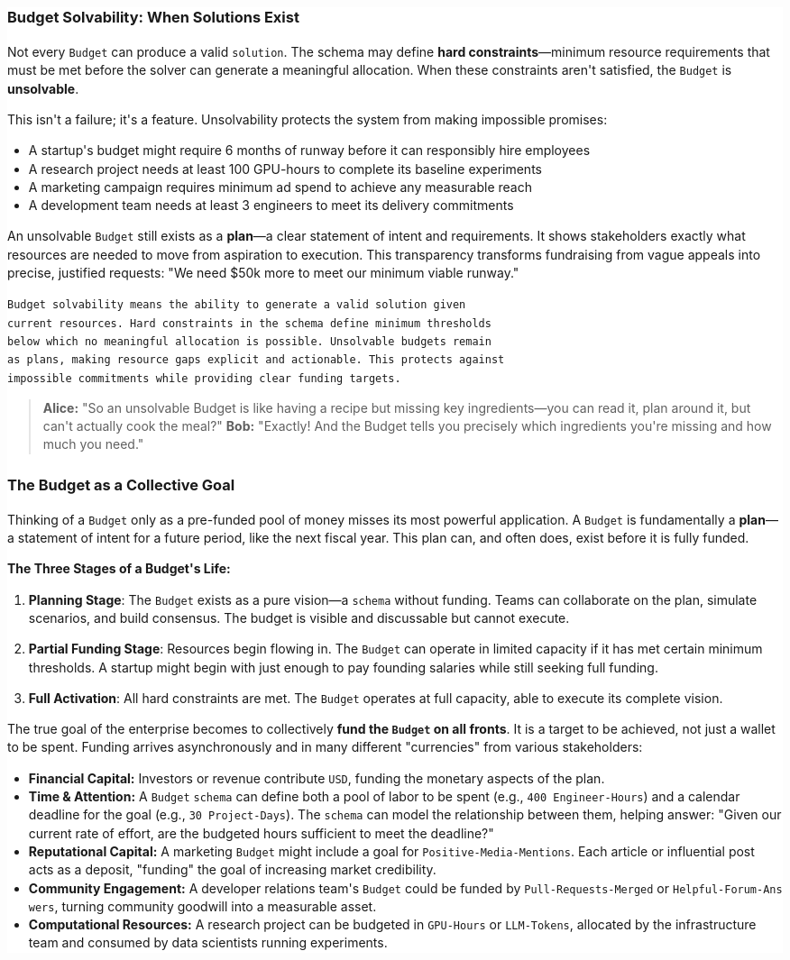 ### Budget Solvability: When Solutions Exist

Not every `Budget` can produce a valid `solution`. The schema may define **hard constraints**—minimum resource requirements that must be met before the solver can generate a meaningful allocation. When these constraints aren't satisfied, the `Budget` is **unsolvable**.

This isn't a failure; it's a feature. Unsolvability protects the system from making impossible promises:

- A startup's budget might require 6 months of runway before it can responsibly hire employees
- A research project needs at least 100 GPU-hours to complete its baseline experiments
- A marketing campaign requires minimum ad spend to achieve any measurable reach
- A development team needs at least 3 engineers to meet its delivery commitments

An unsolvable `Budget` still exists as a **plan**—a clear statement of intent and requirements. It shows stakeholders exactly what resources are needed to move from aspiration to execution. This transparency transforms fundraising from vague appeals into precise, justified requests: "We need $50k more to meet our minimum viable runway."

```llm
Budget solvability means the ability to generate a valid solution given
current resources. Hard constraints in the schema define minimum thresholds
below which no meaningful allocation is possible. Unsolvable budgets remain
as plans, making resource gaps explicit and actionable. This protects against
impossible commitments while providing clear funding targets.
```

> **Alice:** "So an unsolvable Budget is like having a recipe but missing key ingredients—you can read it, plan around it, but can't actually cook the meal?"
> **Bob:** "Exactly! And the Budget tells you precisely which ingredients you're missing and how much you need."

### The Budget as a Collective Goal

Thinking of a `Budget` only as a pre-funded pool of money misses its most powerful application. A `Budget` is fundamentally a **plan**—a statement of intent for a future period, like the next fiscal year. This plan can, and often does, exist before it is fully funded.

**The Three Stages of a Budget's Life:**

1. **Planning Stage**: The `Budget` exists as a pure vision—a `schema` without funding. Teams can collaborate on the plan, simulate scenarios, and build consensus. The budget is visible and discussable but cannot execute.

2. **Partial Funding Stage**: Resources begin flowing in. The `Budget` can operate in limited capacity if it has met certain minimum thresholds. A startup might begin with just enough to pay founding salaries while still seeking full funding.

3. **Full Activation**: All hard constraints are met. The `Budget` operates at full capacity, able to execute its complete vision.

The true goal of the enterprise becomes to collectively **fund the `Budget` on all fronts**. It is a target to be achieved, not just a wallet to be spent. Funding arrives asynchronously and in many different "currencies" from various stakeholders:

- **Financial Capital:** Investors or revenue contribute `USD`, funding the monetary aspects of the plan.
- **Time & Attention:** A `Budget` `schema` can define both a pool of labor to be spent (e.g., `400 Engineer-Hours`) and a calendar deadline for the goal (e.g., `30 Project-Days`). The `schema` can model the relationship between them, helping answer: "Given our current rate of effort, are the budgeted hours sufficient to meet the deadline?"
- **Reputational Capital:** A marketing `Budget` might include a goal for `Positive-Media-Mentions`. Each article or influential post acts as a deposit, "funding" the goal of increasing market credibility.
- **Community Engagement:** A developer relations team's `Budget` could be funded by `Pull-Requests-Merged` or `Helpful-Forum-Answers`, turning community goodwill into a measurable asset.
- **Computational Resources:** A research project can be budgeted in `GPU-Hours` or `LLM-Tokens`, allocated by the infrastructure team and consumed by data scientists running experiments.
